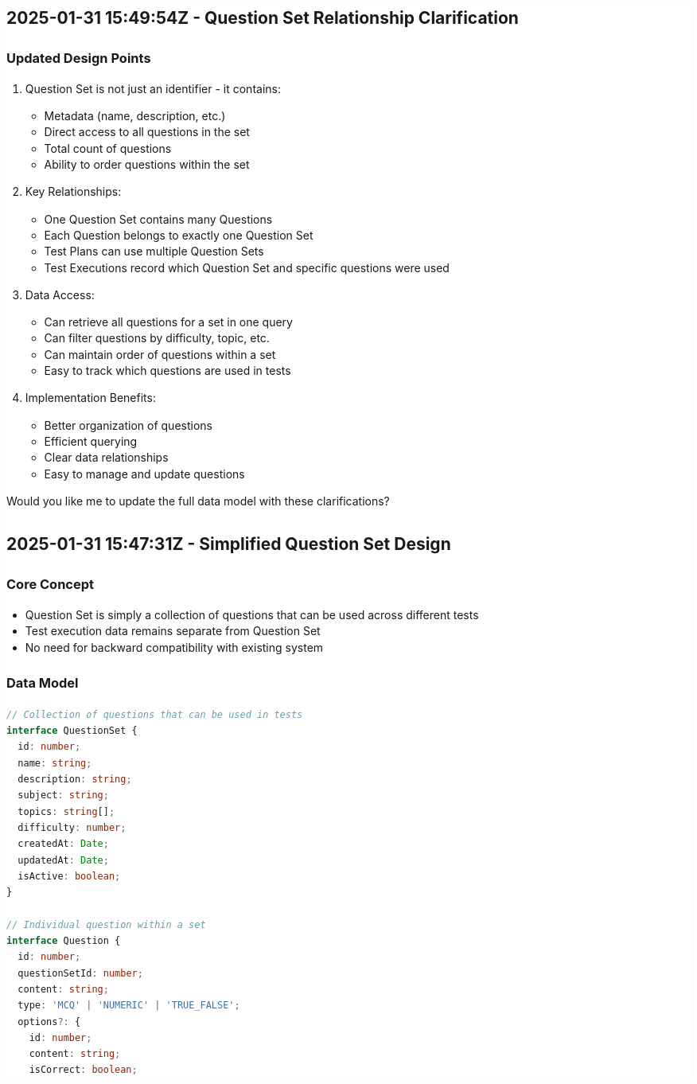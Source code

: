 ## 2025-01-31 15:49:54Z - Question Set Relationship Clarification

### Updated Design Points
1. Question Set is not just an identifier - it contains:
   - Metadata (name, description, etc.)
   - Direct access to all questions in the set
   - Total count of questions
   - Ability to order questions within the set

2. Key Relationships:
   - One Question Set contains many Questions
   - Each Question belongs to exactly one Question Set
   - Test Plans can use multiple Question Sets
   - Test Executions record which Question Set and specific questions were used

3. Data Access:
   - Can retrieve all questions for a set in one query
   - Can filter questions by difficulty, topic, etc.
   - Can maintain order of questions within a set
   - Easy to track which questions are used in tests

4. Implementation Benefits:
   - Better organization of questions
   - Efficient querying
   - Clear data relationships
   - Easy to manage and update questions

Would you like me to update the full data model with these clarifications?

## 2025-01-31 15:47:31Z - Simplified Question Set Design

### Core Concept
- Question Set is simply a collection of questions that can be used across different tests
- Test execution data remains separate from Question Set
- No need for backward compatibility with existing system

### Data Model

```typescript
// Collection of questions that can be used in tests
interface QuestionSet {
  id: number;
  name: string;
  description: string;
  subject: string;
  topics: string[];
  difficulty: number;
  createdAt: Date;
  updatedAt: Date;
  isActive: boolean;
}

// Individual question within a set
interface Question {
  id: number;
  questionSetId: number;
  content: string;
  type: 'MCQ' | 'NUMERIC' | 'TRUE_FALSE';
  options?: {
    id: number;
    content: string;
    isCorrect: boolean;
```